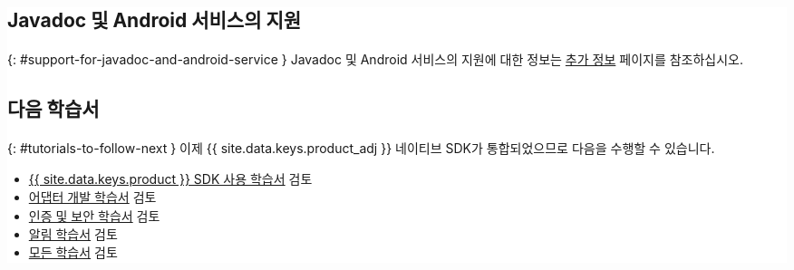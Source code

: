 ## Javadoc 및 Android 서비스의 지원
{: #support-for-javadoc-and-android-service }
Javadoc 및 Android 서비스의 지원에 대한 정보는 [추가 정보](additional-information) 페이지를 참조하십시오.

## 다음 학습서
{: #tutorials-to-follow-next }
이제 {{ site.data.keys.product_adj }} 네이티브 SDK가 통합되었으므로 다음을 수행할 수 있습니다.

- [{{ site.data.keys.product }} SDK 사용 학습서](../) 검토
- [어댑터 개발 학습서](../../../adapters/) 검토
- [인증 및 보안 학습서](../../../authentication-and-security/) 검토
- [알림 학습서](../../../notifications/) 검토
- [모든 학습서](../../../all-tutorials) 검토
